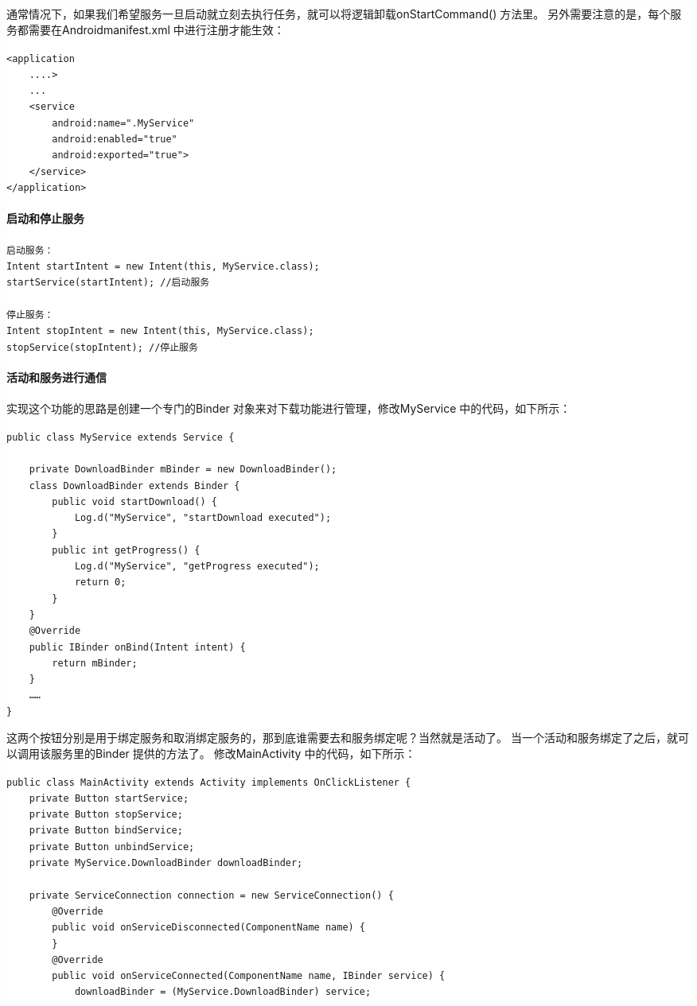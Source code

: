通常情况下，如果我们希望服务一旦启动就立刻去执行任务，就可以将逻辑卸载onStartCommand() 方法里。
另外需要注意的是，每个服务都需要在Androidmanifest.xml 中进行注册才能生效：
```
<application
	....>
	...
	<service
		android:name=".MyService"
		android:enabled="true"
		android:exported="true">
	</service>
</application>
```

#### 启动和停止服务
```
启动服务：
Intent startIntent = new Intent(this, MyService.class);
startService(startIntent); //启动服务

停止服务：
Intent stopIntent = new Intent(this, MyService.class);
stopService(stopIntent); //停止服务
```

#### 活动和服务进行通信
实现这个功能的思路是创建一个专门的Binder 对象来对下载功能进行管理，修改MyService 中的代码，如下所示：
```
public class MyService extends Service {

    private DownloadBinder mBinder = new DownloadBinder();
    class DownloadBinder extends Binder {
        public void startDownload() {
            Log.d("MyService", "startDownload executed");
        }
        public int getProgress() {
            Log.d("MyService", "getProgress executed");
            return 0;
        }
    }
    @Override
    public IBinder onBind(Intent intent) {
        return mBinder;
    }
    ……
}
```
这两个按钮分别是用于绑定服务和取消绑定服务的，那到底谁需要去和服务绑定呢？当然就是活动了。
当一个活动和服务绑定了之后，就可以调用该服务里的Binder 提供的方法了。
修改MainActivity 中的代码，如下所示：
```
public class MainActivity extends Activity implements OnClickListener {
    private Button startService;
    private Button stopService;
    private Button bindService;
    private Button unbindService;
    private MyService.DownloadBinder downloadBinder;
    
    private ServiceConnection connection = new ServiceConnection() {
        @Override
        public void onServiceDisconnected(ComponentName name) {
        }
        @Override
        public void onServiceConnected(ComponentName name, IBinder service) {
            downloadBinder = (MyService.DownloadBinder) service;
```